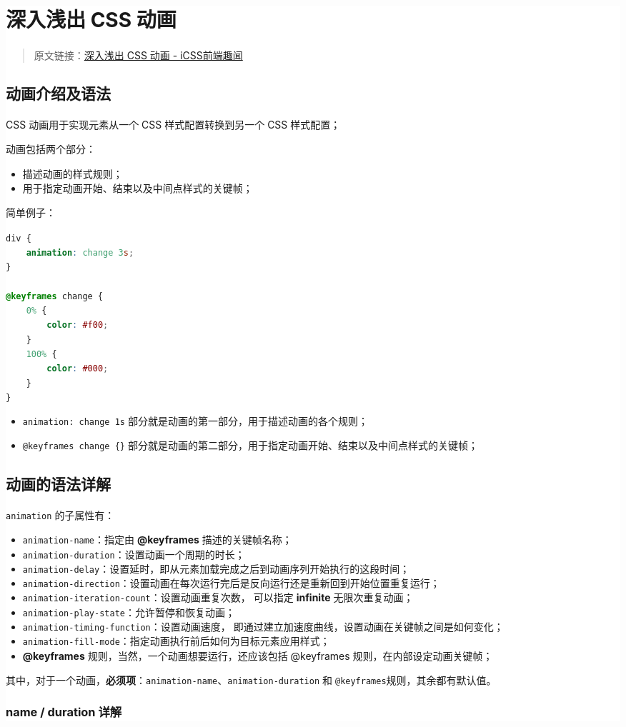# 深入浅出 CSS 动画

> 原文链接：[深入浅出 CSS 动画 - iCSS前端趣闻](https://mp.weixin.qq.com/s?__biz=Mzg2MDU4MzU3Nw==&mid=2247489771&idx=1&sn=438d07689194d0f9d553c261e7e04abb&chksm=ce257b1df952f20bc3d90cd9ee43b949dca0853635bf90df89581c88a907b1fe3d155c867e2e&scene=21#wechat_redirect)

## 动画介绍及语法

CSS 动画用于实现元素从一个 CSS 样式配置转换到另一个 CSS 样式配置；

动画包括两个部分：

+ 描述动画的样式规则；
+ 用于指定动画开始、结束以及中间点样式的关键帧；

简单例子：

```css
div {
    animation: change 3s;
}

@keyframes change {
    0% {
        color: #f00;
    }
    100% {
        color: #000;
    }
}
```

+ `animation: change 1s` 部分就是动画的第一部分，用于描述动画的各个规则；

+ `@keyframes change {}` 部分就是动画的第二部分，用于指定动画开始、结束以及中间点样式的关键帧；

## 动画的语法详解

`animation` 的子属性有：

+ `animation-name`：指定由 **@keyframes** 描述的关键帧名称；
+ `animation-duration`：设置动画一个周期的时长；
+ `animation-delay`：设置延时，即从元素加载完成之后到动画序列开始执行的这段时间；
+ `animation-direction`：设置动画在每次运行完后是反向运行还是重新回到开始位置重复运行；
+ `animation-iteration-count`：设置动画重复次数， 可以指定 **infinite** 无限次重复动画；
+ `animation-play-state`：允许暂停和恢复动画；
+ `animation-timing-function`：设置动画速度， 即通过建立加速度曲线，设置动画在关键帧之间是如何变化；
+ `animation-fill-mode`：指定动画执行前后如何为目标元素应用样式；
+ **@keyframes** 规则，当然，一个动画想要运行，还应该包括 @keyframes 规则，在内部设定动画关键帧；

其中，对于一个动画，**必须项**：`animation-name`、`animation-duration` 和 `@keyframes`规则，其余都有默认值。

### name / duration 详解
